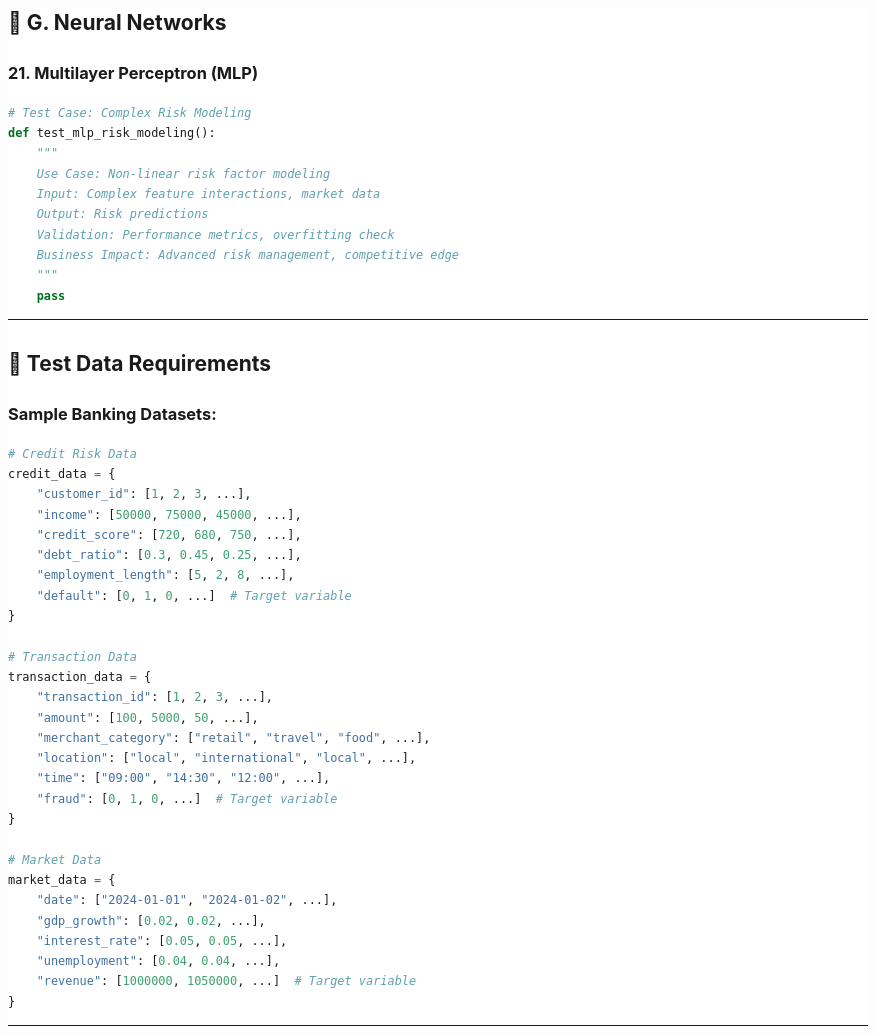 
## 🧠 **G. Neural Networks**

### **21. Multilayer Perceptron (MLP)**
```python
# Test Case: Complex Risk Modeling
def test_mlp_risk_modeling():
    """
    Use Case: Non-linear risk factor modeling
    Input: Complex feature interactions, market data
    Output: Risk predictions
    Validation: Performance metrics, overfitting check
    Business Impact: Advanced risk management, competitive edge
    """
    pass
```

---

## 🧪 **Test Data Requirements**

### **Sample Banking Datasets:**
```python
# Credit Risk Data
credit_data = {
    "customer_id": [1, 2, 3, ...],
    "income": [50000, 75000, 45000, ...],
    "credit_score": [720, 680, 750, ...],
    "debt_ratio": [0.3, 0.45, 0.25, ...],
    "employment_length": [5, 2, 8, ...],
    "default": [0, 1, 0, ...]  # Target variable
}

# Transaction Data
transaction_data = {
    "transaction_id": [1, 2, 3, ...],
    "amount": [100, 5000, 50, ...],
    "merchant_category": ["retail", "travel", "food", ...],
    "location": ["local", "international", "local", ...],
    "time": ["09:00", "14:30", "12:00", ...],
    "fraud": [0, 1, 0, ...]  # Target variable
}

# Market Data
market_data = {
    "date": ["2024-01-01", "2024-01-02", ...],
    "gdp_growth": [0.02, 0.02, ...],
    "interest_rate": [0.05, 0.05, ...],
    "unemployment": [0.04, 0.04, ...],
    "revenue": [1000000, 1050000, ...]  # Target variable
}
```

---